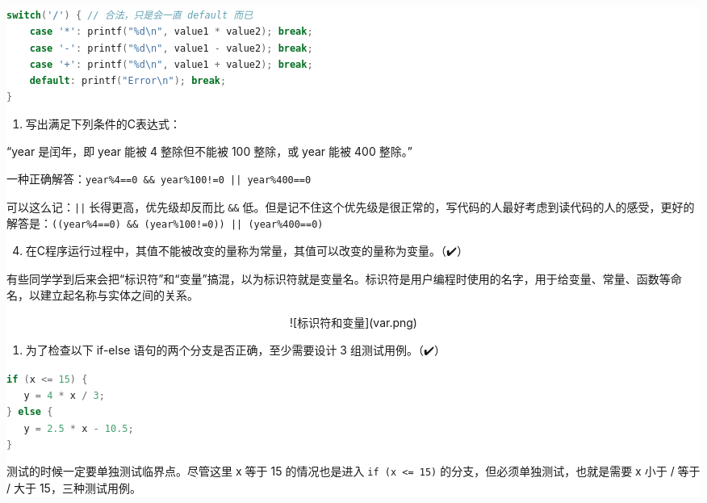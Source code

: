 ```c title='C'
switch('/') { // 合法，只是会一直 default 而已
    case '*': printf("%d\n", value1 * value2); break;
    case '-': printf("%d\n", value1 - value2); break;
    case '+': printf("%d\n", value1 + value2); break;
    default: printf("Error\n"); break;
}
```

1. 写出满足下列条件的C表达式：

“year 是闰年，即 year 能被 4 整除但不能被 100 整除，或 year 能被 400 整除。”

一种正确解答：`year%4==0 && year%100!=0 || year%400==0`

可以这么记：`||` 长得更高，优先级却反而比 `&&` 低。但是记不住这个优先级是很正常的，写代码的人最好考虑到读代码的人的感受，更好的解答是：`((year%4==0) && (year%100!=0)) || (year%400==0)`

4. 在C程序运行过程中，其值不能被改变的量称为常量，其值可以改变的量称为变量。（✔️）

有些同学学到后来会把“标识符”和“变量”搞混，以为标识符就是变量名。标识符是用户编程时使用的名字，用于给变量、常量、函数等命名，以建立起名称与实体之间的关系。

<center>![标识符和变量](var.png)</center>

1. 为了检查以下 if-else 语句的两个分支是否正确，至少需要设计 3 组测试用例。（✔️）

```c
if (x <= 15) { 
   y = 4 * x / 3;
} else {
   y = 2.5 * x - 10.5;
}
```

测试的时候一定要单独测试临界点。尽管这里 x 等于 15 的情况也是进入 `if (x <= 15)` 的分支，但必须单独测试，也就是需要 x 小于 / 等于 / 大于 15，三种测试用例。
